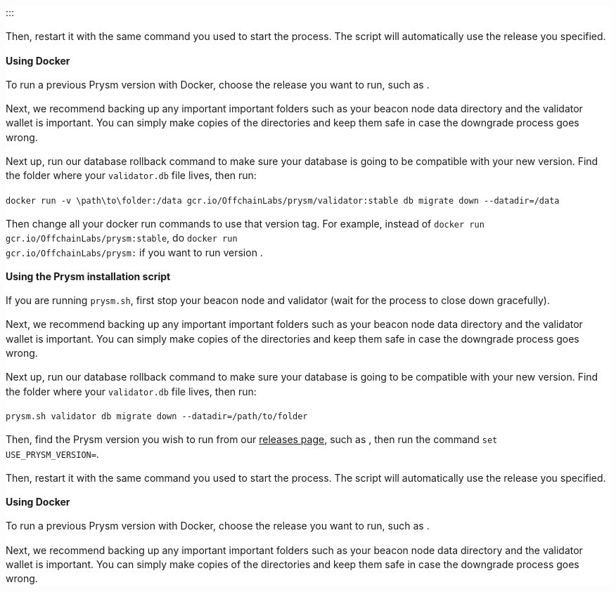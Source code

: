 :::


Then, restart it with the same command you used to start the process. The script will automatically use the release you specified.

**Using Docker**

To run a previous Prysm version with Docker, choose the release you want to run, such as <PrysmVersion/>.

Next, we recommend backing up any important important folders such as your beacon node data directory and the validator wallet is important. You can simply make copies of the directories and keep them safe in case the downgrade process goes wrong. 

Next up, run our database rollback command to make sure your database is going to be compatible with your new version. Find the folder where your `validator.db` file lives, then run:

```
docker run -v \path\to\folder:/data gcr.io/OffchainLabs/prysm/validator:stable db migrate down --datadir=/data
```

Then change all your docker run commands to use that version tag. For example, instead of <code>docker run gcr.io/OffchainLabs/prysm:stable</code>, do <code>docker run gcr.io/OffchainLabs/prysm:<PrysmVersion/></code> if you want to run version <PrysmVersion/>.

</TabItem>
<TabItem value="mac">

**Using the Prysm installation script**

If you are running `prysm.sh`, first stop your beacon node and validator (wait for the process to close down gracefully). 

Next, we recommend backing up any important important folders such as your beacon node data directory and the validator wallet is important. You can simply make copies of the directories and keep them safe in case the downgrade process goes wrong. 

Next up, run our database rollback command to make sure your database is going to be compatible with your new version. Find the folder where your `validator.db` file lives, then run:

```
prysm.sh validator db migrate down --datadir=/path/to/folder
```

Then, find the Prysm version you wish to run from our [releases page](https://github.com/OffchainLabs/prysm/releases), such as <PrysmVersion/> , then run the command <code>set USE_PRYSM_VERSION=<PrysmVersion/></code>.

Then, restart it with the same command you used to start the process. The script will automatically use the release you specified.

**Using Docker**

To run a previous Prysm version with Docker, choose the release you want to run, such as <PrysmVersion/>.

Next, we recommend backing up any important important folders such as your beacon node data directory and the validator wallet is important. You can simply make copies of the directories and keep them safe in case the downgrade process goes wrong. 
